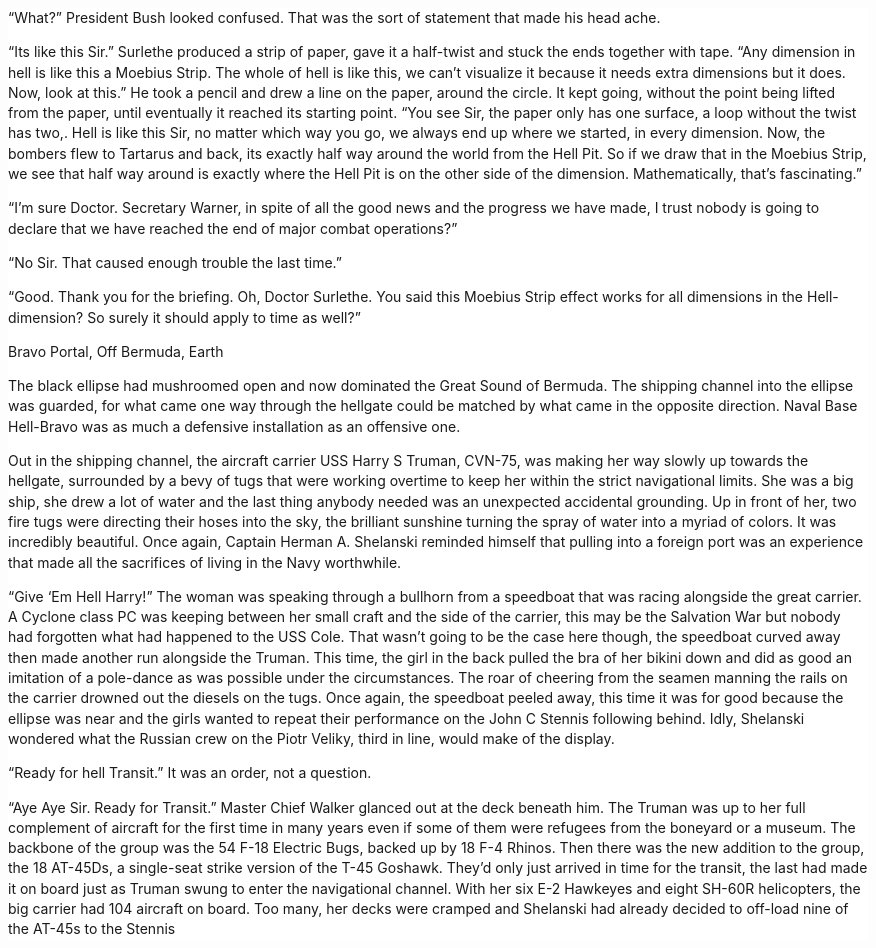 “What?” President Bush looked confused. That was the sort of statement that made his head ache.

“Its like this Sir.” Surlethe produced a strip of paper, gave it a half-twist and stuck the ends together with tape. “Any dimension in hell is like this a Moebius Strip. The whole of hell is like this, we can’t visualize it because it needs extra dimensions but it does. Now, look at this.” He took a pencil and drew a line on the paper, around the circle. It kept going, without the point being lifted from the paper, until eventually it reached its starting point. “You see Sir, the paper only has one surface, a loop without the twist has two,. Hell is like this Sir, no matter which way you go, we always end up where we started, in every dimension. Now, the bombers flew to Tartarus and back, its exactly half way around the world from the Hell Pit. So if we draw that in the Moebius Strip, we see that half way around is exactly where the Hell Pit is on the other side of the dimension. Mathematically, that’s fascinating.”

“I’m sure Doctor. Secretary Warner, in spite of all the good news and the progress we have made, I trust nobody is going to declare that we have reached the end of major combat operations?”

“No Sir. That caused enough trouble the last time.”

“Good. Thank you for the briefing. Oh, Doctor Surlethe. You said this Moebius Strip effect works for all dimensions in the Hell-dimension? So surely it should apply to time as well?”

Bravo Portal, Off Bermuda, Earth

The black ellipse had mushroomed open and now dominated the Great Sound of Bermuda. The shipping channel into the ellipse was guarded, for what came one way through the hellgate could be matched by what came in the opposite direction. Naval Base Hell-Bravo was as much a defensive installation as an offensive one.

Out in the shipping channel, the aircraft carrier USS Harry S Truman, CVN-75, was making her way slowly up towards the hellgate, surrounded by a bevy of tugs that were working overtime to keep her within the strict navigational limits. She was a big ship, she drew a lot of water and the last thing anybody needed was an unexpected accidental grounding. Up in front of her, two fire tugs were directing their hoses into the sky, the brilliant sunshine turning the spray of water into a myriad of colors. It was incredibly beautiful. Once again, Captain Herman A. Shelanski reminded himself that pulling into a foreign port was an experience that made all the sacrifices of living in the Navy worthwhile.

“Give ‘Em Hell Harry!” The woman was speaking through a bullhorn from a speedboat that was racing alongside the great carrier. A Cyclone class PC was keeping between her small craft and the side of the carrier, this may be the Salvation War but nobody had forgotten what had happened to the USS Cole. That wasn’t going to be the case here though, the speedboat curved away then made another run alongside the Truman. This time, the girl in the back pulled the bra of her bikini down and did as good an imitation of a pole-dance as was possible under the circumstances. The roar of cheering from the seamen manning the rails on the carrier drowned out the diesels on the tugs. Once again, the speedboat peeled away, this time it was for good because the ellipse was near and the girls wanted to repeat their performance on the John C Stennis following behind. Idly, Shelanski wondered what the Russian crew on the Piotr Veliky, third in line, would make of the display.

“Ready for hell Transit.” It was an order, not a question.

“Aye Aye Sir. Ready for Transit.” Master Chief Walker glanced out at the deck beneath him. The Truman was up to her full complement of aircraft for the first time in many years even if some of them were refugees from the boneyard or a museum. The backbone of the group was the 54 F-18 Electric Bugs, backed up by 18 F-4 Rhinos. Then there was the new addition to the group, the 18 AT-45Ds, a single-seat strike version of the T-45 Goshawk. They’d only just arrived in time for the transit, the last had made it on board just as Truman swung to enter the navigational channel. With her six E-2 Hawkeyes and eight SH-60R helicopters, the big carrier had 104 aircraft on board. Too many, her decks were cramped and Shelanski had already decided to off-load nine of the AT-45s to the Stennis
